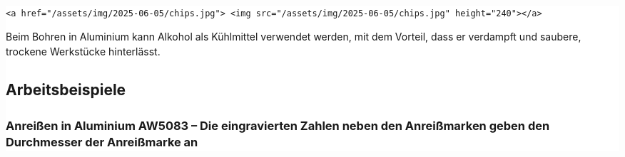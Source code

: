     <a href="/assets/img/2025-06-05/chips.jpg"> <img src="/assets/img/2025-06-05/chips.jpg" height="240"></a>
</p>

Beim Bohren in Aluminium kann Alkohol als Kühlmittel verwendet werden, mit dem Vorteil, dass er verdampft und saubere, trockene Werkstücke hinterlässt.

## Arbeitsbeispiele

### Anreißen in Aluminium AW5083 – Die eingravierten Zahlen neben den Anreißmarken geben den Durchmesser der Anreißmarke an
<p>